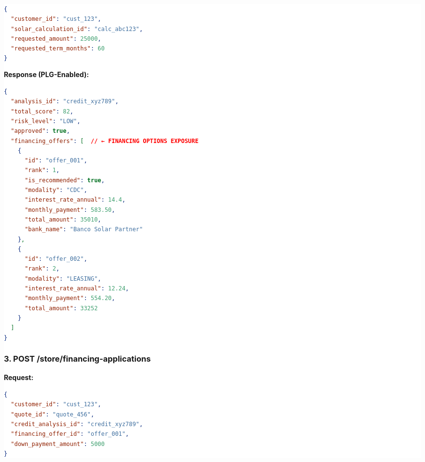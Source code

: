 ```json
{
  "customer_id": "cust_123",
  "solar_calculation_id": "calc_abc123",
  "requested_amount": 25000,
  "requested_term_months": 60
}
```

**Response (PLG-Enabled):**

```json
{
  "analysis_id": "credit_xyz789",
  "total_score": 82,
  "risk_level": "LOW",
  "approved": true,
  "financing_offers": [  // ← FINANCING OPTIONS EXPOSURE
    {
      "id": "offer_001",
      "rank": 1,
      "is_recommended": true,
      "modality": "CDC",
      "interest_rate_annual": 14.4,
      "monthly_payment": 583.50,
      "total_amount": 35010,
      "bank_name": "Banco Solar Partner"
    },
    {
      "id": "offer_002",
      "rank": 2,
      "modality": "LEASING",
      "interest_rate_annual": 12.24,
      "monthly_payment": 554.20,
      "total_amount": 33252
    }
  ]
}
```

### 3. POST /store/financing-applications

**Request:**

```json
{
  "customer_id": "cust_123",
  "quote_id": "quote_456",
  "credit_analysis_id": "credit_xyz789",
  "financing_offer_id": "offer_001",
  "down_payment_amount": 5000
}
```
